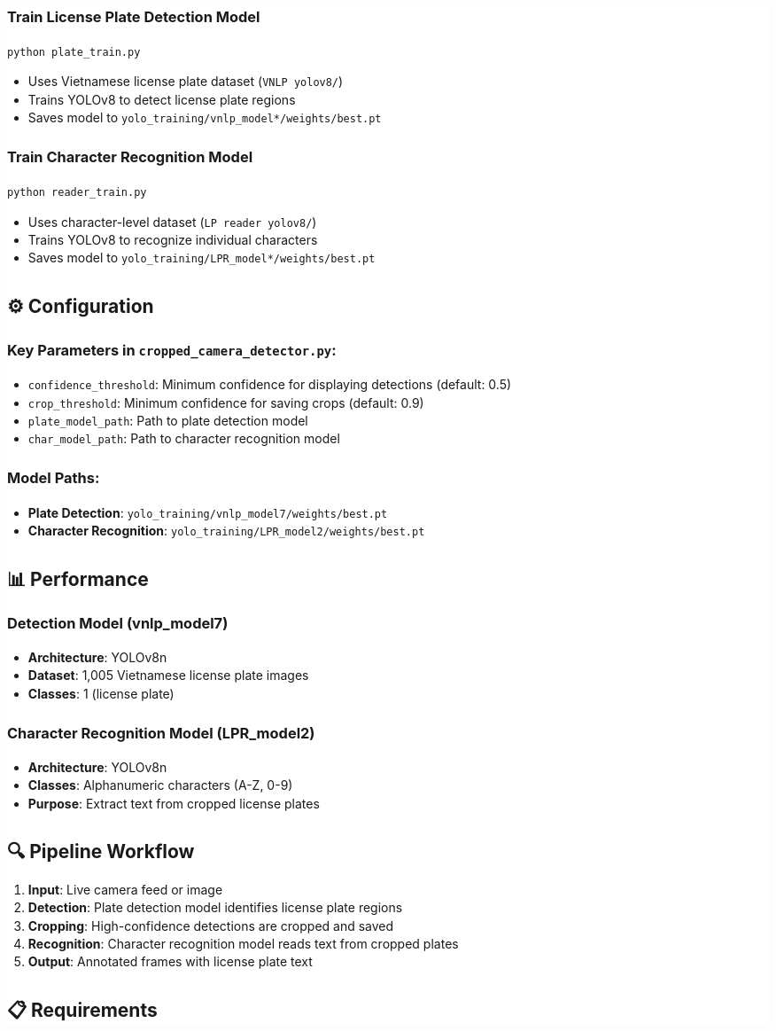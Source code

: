 ### Train License Plate Detection Model
```bash
python plate_train.py
```
- Uses Vietnamese license plate dataset (`VNLP yolov8/`)
- Trains YOLOv8 to detect license plate regions
- Saves model to `yolo_training/vnlp_model*/weights/best.pt`

### Train Character Recognition Model
```bash
python reader_train.py
```
- Uses character-level dataset (`LP reader yolov8/`)
- Trains YOLOv8 to recognize individual characters
- Saves model to `yolo_training/LPR_model*/weights/best.pt`

## ⚙️ Configuration

### Key Parameters in `cropped_camera_detector.py`:
- `confidence_threshold`: Minimum confidence for displaying detections (default: 0.5)
- `crop_threshold`: Minimum confidence for saving crops (default: 0.9)
- `plate_model_path`: Path to plate detection model
- `char_model_path`: Path to character recognition model

### Model Paths:
- **Plate Detection**: `yolo_training/vnlp_model7/weights/best.pt`
- **Character Recognition**: `yolo_training/LPR_model2/weights/best.pt`

## 📊 Performance

### Detection Model (vnlp_model7)
- **Architecture**: YOLOv8n
- **Dataset**: 1,005 Vietnamese license plate images
- **Classes**: 1 (license plate)

### Character Recognition Model (LPR_model2)
- **Architecture**: YOLOv8n
- **Classes**: Alphanumeric characters (A-Z, 0-9)
- **Purpose**: Extract text from cropped license plates

## 🔍 Pipeline Workflow

1. **Input**: Live camera feed or image
2. **Detection**: Plate detection model identifies license plate regions
3. **Cropping**: High-confidence detections are cropped and saved
4. **Recognition**: Character recognition model reads text from cropped plates
5. **Output**: Annotated frames with license plate text

## 📋 Requirements
